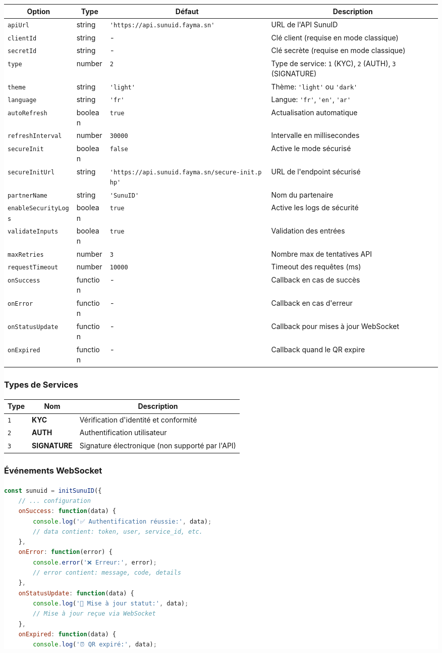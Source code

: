 | Option | Type | Défaut | Description |
|--------|------|--------|-------------|
| `apiUrl` | string | `'https://api.sunuid.fayma.sn'` | URL de l'API SunuID |
| `clientId` | string | - | Clé client (requise en mode classique) |
| `secretId` | string | - | Clé secrète (requise en mode classique) |
| `type` | number | `2` | Type de service: `1` (KYC), `2` (AUTH), `3` (SIGNATURE) |
| `theme` | string | `'light'` | Thème: `'light'` ou `'dark'` |
| `language` | string | `'fr'` | Langue: `'fr'`, `'en'`, `'ar'` |
| `autoRefresh` | boolean | `true` | Actualisation automatique |
| `refreshInterval` | number | `30000` | Intervalle en millisecondes |
| `secureInit` | boolean | `false` | Active le mode sécurisé |
| `secureInitUrl` | string | `'https://api.sunuid.fayma.sn/secure-init.php'` | URL de l'endpoint sécurisé |
| `partnerName` | string | `'SunuID'` | Nom du partenaire |
| `enableSecurityLogs` | boolean | `true` | Active les logs de sécurité |
| `validateInputs` | boolean | `true` | Validation des entrées |
| `maxRetries` | number | `3` | Nombre max de tentatives API |
| `requestTimeout` | number | `10000` | Timeout des requêtes (ms) |
| `onSuccess` | function | - | Callback en cas de succès |
| `onError` | function | - | Callback en cas d'erreur |
| `onStatusUpdate` | function | - | Callback pour mises à jour WebSocket |
| `onExpired` | function | - | Callback quand le QR expire |

### Types de Services

| Type | Nom | Description |
|------|-----|-------------|
| `1` | **KYC** | Vérification d'identité et conformité |
| `2` | **AUTH** | Authentification utilisateur |
| `3` | **SIGNATURE** | Signature électronique (non supporté par l'API) |

### Événements WebSocket

```javascript
const sunuid = initSunuID({
    // ... configuration
    onSuccess: function(data) {
        console.log('✅ Authentification réussie:', data);
        // data contient: token, user, service_id, etc.
    },
    onError: function(error) {
        console.error('❌ Erreur:', error);
        // error contient: message, code, details
    },
    onStatusUpdate: function(data) {
        console.log('📱 Mise à jour statut:', data);
        // Mise à jour reçue via WebSocket
    },
    onExpired: function(data) {
        console.log('⏰ QR expiré:', data);
```